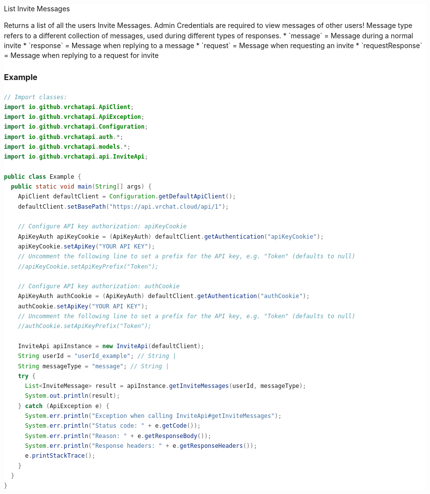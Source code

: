 List Invite Messages

Returns a list of all the users Invite Messages. Admin Credentials are required to view messages of other users!  Message type refers to a different collection of messages, used during different types of responses.  * &#x60;message&#x60; &#x3D; Message during a normal invite * &#x60;response&#x60; &#x3D; Message when replying to a message * &#x60;request&#x60; &#x3D; Message when requesting an invite * &#x60;requestResponse&#x60; &#x3D; Message when replying to a request for invite

### Example
```java
// Import classes:
import io.github.vrchatapi.ApiClient;
import io.github.vrchatapi.ApiException;
import io.github.vrchatapi.Configuration;
import io.github.vrchatapi.auth.*;
import io.github.vrchatapi.models.*;
import io.github.vrchatapi.api.InviteApi;

public class Example {
  public static void main(String[] args) {
    ApiClient defaultClient = Configuration.getDefaultApiClient();
    defaultClient.setBasePath("https://api.vrchat.cloud/api/1");
    
    // Configure API key authorization: apiKeyCookie
    ApiKeyAuth apiKeyCookie = (ApiKeyAuth) defaultClient.getAuthentication("apiKeyCookie");
    apiKeyCookie.setApiKey("YOUR API KEY");
    // Uncomment the following line to set a prefix for the API key, e.g. "Token" (defaults to null)
    //apiKeyCookie.setApiKeyPrefix("Token");

    // Configure API key authorization: authCookie
    ApiKeyAuth authCookie = (ApiKeyAuth) defaultClient.getAuthentication("authCookie");
    authCookie.setApiKey("YOUR API KEY");
    // Uncomment the following line to set a prefix for the API key, e.g. "Token" (defaults to null)
    //authCookie.setApiKeyPrefix("Token");

    InviteApi apiInstance = new InviteApi(defaultClient);
    String userId = "userId_example"; // String | 
    String messageType = "message"; // String | 
    try {
      List<InviteMessage> result = apiInstance.getInviteMessages(userId, messageType);
      System.out.println(result);
    } catch (ApiException e) {
      System.err.println("Exception when calling InviteApi#getInviteMessages");
      System.err.println("Status code: " + e.getCode());
      System.err.println("Reason: " + e.getResponseBody());
      System.err.println("Response headers: " + e.getResponseHeaders());
      e.printStackTrace();
    }
  }
}
```
